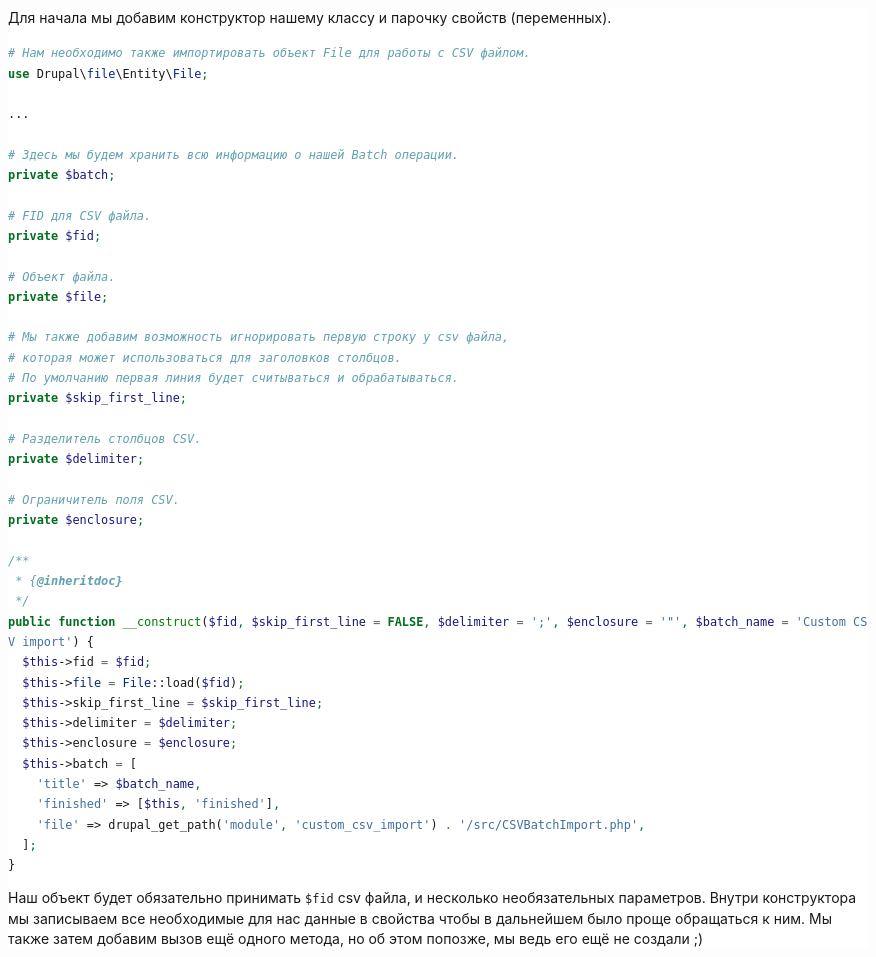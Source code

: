 
Для начала мы добавим конструктор нашему классу и парочку свойств (переменных).

```php {"header":"CSVBatchImport: конструктор и свойства"}
# Нам необходимо также импортировать объект File для работы с CSV файлом.
use Drupal\file\Entity\File;

...

# Здесь мы будем хранить всю информацию о нашей Batch операции.
private $batch;

# FID для CSV файла.
private $fid;

# Объект файла.
private $file;

# Мы также добавим возможность игнорировать первую строку у csv файла,
# которая может использоваться для заголовков столбцов.
# По умолчанию первая линия будет считываться и обрабатываться.
private $skip_first_line;

# Разделитель столбцов CSV.
private $delimiter;

# Ограничитель поля CSV.
private $enclosure;

/**
 * {@inheritdoc}
 */
public function __construct($fid, $skip_first_line = FALSE, $delimiter = ';', $enclosure = '"', $batch_name = 'Custom CSV import') {
  $this->fid = $fid;
  $this->file = File::load($fid);
  $this->skip_first_line = $skip_first_line;
  $this->delimiter = $delimiter;
  $this->enclosure = $enclosure;
  $this->batch = [
    'title' => $batch_name,
    'finished' => [$this, 'finished'],
    'file' => drupal_get_path('module', 'custom_csv_import') . '/src/CSVBatchImport.php',
  ];
}
```

Наш объект будет обязательно принимать `$fid` csv файла, и несколько
необязательных параметров. Внутри конструктора мы записываем все необходимые для
нас данные в свойства чтобы в дальнейшем было проще обращаться к ним. Мы также
затем добавим вызов ещё одного метода, но об этом попозже, мы ведь его ещё не
создали ;)


[drupal-8-form-api]: ../../../../2015/10/16/drupal-8-form-api/index.ru.md